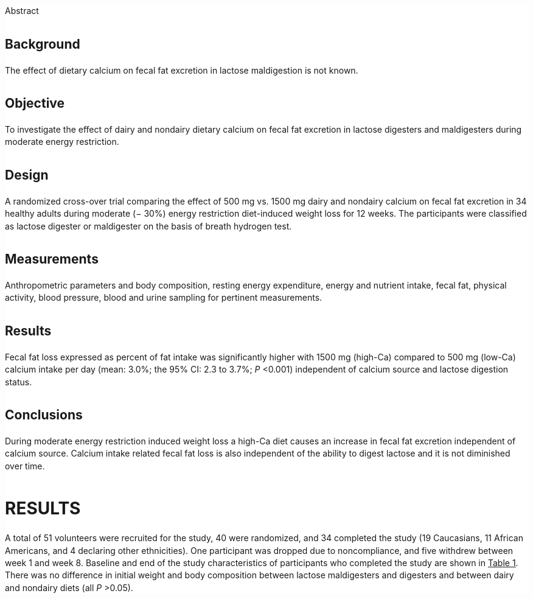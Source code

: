 Abstract

## Background

The effect of dietary calcium on fecal fat excretion in lactose
maldigestion is not known.

## Objective

To investigate the effect of dairy and nondairy dietary calcium on fecal
fat excretion in lactose digesters and maldigesters during moderate
energy restriction.

## Design

A randomized cross-over trial comparing the effect of 500 mg vs. 1500 mg
dairy and nondairy calcium on fecal fat excretion in 34 healthy adults
during moderate (− 30%) energy restriction diet-induced weight loss for
12 weeks. The participants were classified as lactose digester or
maldigester on the basis of breath hydrogen test.

## Measurements

Anthropometric parameters and body composition, resting energy
expenditure, energy and nutrient intake, fecal fat, physical activity,
blood pressure, blood and urine sampling for pertinent measurements.

## Results

Fecal fat loss expressed as percent of fat intake was significantly
higher with 1500 mg (high-Ca) compared to 500 mg (low-Ca) calcium intake
per day (mean: 3.0%; the 95% CI: 2.3 to 3.7%; *P* \<0.001) independent
of calcium source and lactose digestion status.

## Conclusions

During moderate energy restriction induced weight loss a high-Ca diet
causes an increase in fecal fat excretion independent of calcium source.
Calcium intake related fecal fat loss is also independent of the ability
to digest lactose and it is not diminished over time.

# RESULTS

A total of 51 volunteers were recruited for the study, 40 were
randomized, and 34 completed the study (19 Caucasians, 11 African
Americans, and 4 declaring other ethnicities). One participant was
dropped due to noncompliance, and five withdrew between week 1 and week
8. Baseline and end of the study characteristics of participants who
completed the study are shown in [Table 1](#). There was no difference
in initial weight and body composition between lactose maldigesters and
digesters and between dairy and nondairy diets (all *P* \>0.05).
